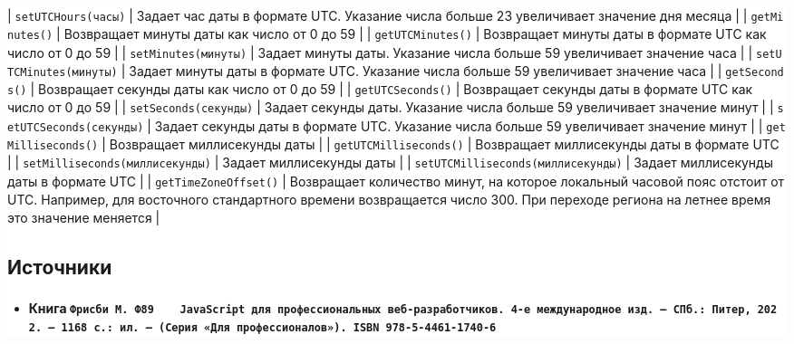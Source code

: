 | `setUTCHours(часы)`                | Задает час даты в формате UTC. Указание числа больше 23 увеличивает значение дня месяца                                                                                                                         |
| `getMinutes()`                     | Возвращает минуты даты как число от 0 до 59                                                                                                                                                                     |
| `getUTCMinutes()`                  | Возвращает минуты даты в формате UTC как число от 0 до 59                                                                                                                                                       |
| `setMinutes(минуты)`               | Задает минуты даты. Указание числа больше 59 увеличивает значение часа                                                                                                                                          |
| `setUTCMinutes(минуты)`            | Задает минуты даты в формате UTC. Указание числа больше 59 увеличивает значение часа                                                                                                                            |
| `getSeconds()`                     | Возвращает секунды даты как число от 0 до 59                                                                                                                                                                    |
| `getUTCSeconds()`                  | Возвращает секунды даты в формате UTC как число от 0 до 59                                                                                                                                                      |
| `setSeconds(секунды)`              | Задает секунды даты. Указание числа больше 59 увеличивает значение минут                                                                                                                                        |
| `setUTCSeconds(секунды)`           | Задает секунды даты в формате UTC. Указание числа больше 59 увеличивает значение минут                                                                                                                          |
| `getMilliseconds()`                | Возвращает миллисекунды даты                                                                                                                                                                                    |
| `getUTCMilliseconds()`             | Возвращает миллисекунды даты в формате UTC                                                                                                                                                                      |
| `setMilliseconds(миллисекунды)`    | Задает миллисекунды даты                                                                                                                                                                                        |
| `setUTCMilliseconds(миллисекунды)` | Задает миллисекунды даты в формате UTC                                                                                                                                                                          |
| `getTimeZoneOffset()`              | Возвращает количество минут, на которое локальный часовой пояс отстоит от UTC. Например, для восточного стандартного времени возвращается число 300. При переходе региона на летнее время это значение меняется |

## Источники
- #### Книга  `Фрисби М. Ф89	JavaScript для профессиональных веб-разработчиков. 4-е международное изд. — СПб.: Питер, 2022. — 1168 с.: ил. — (Серия «Для профессионалов»). ISBN 978-5-4461-1740-6`